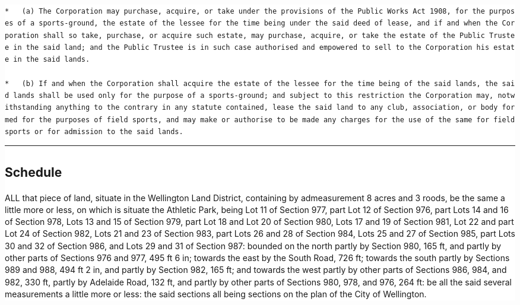     *   (a) The Corporation may purchase, acquire, or take under the provisions of the Public Works Act 1908, for the purposes of a sports-ground, the estate of the lessee for the time being under the said deed of lease, and if and when the Corporation shall so take, purchase, or acquire such estate, may purchase, acquire, or take the estate of the Public Trustee in the said land; and the Public Trustee is in such case authorised and empowered to sell to the Corporation his estate in the said lands.
    
    *   (b) If and when the Corporation shall acquire the estate of the lessee for the time being of the said lands, the said lands shall be used only for the purpose of a sports-ground; and subject to this restriction the Corporation may, notwithstanding anything to the contrary in any statute contained, lease the said land to any club, association, or body formed for the purposes of field sports, and may make or authorise to be made any charges for the use of the same for field sports or for admission to the said lands.
    
    

---

## Schedule

ALL that piece of land, situate in the Wellington Land District, containing by admeasurement 8 acres and 3 roods, be the same a little more or less, on which is situate the Athletic Park, being Lot 11 of Section 977, part Lot 12 of Section 976, part Lots 14 and 16 of Section 978, Lots 13 and 15 of Section 979, part Lot 18 and Lot 20 of Section 980, Lots 17 and 19 of Section 981, Lot 22 and part Lot 24 of Section 982, Lots 21 and 23 of Section 983, part Lots 26 and 28 of Section 984, Lots 25 and 27 of Section 985, part Lots 30 and 32 of Section 986, and Lots 29 and 31 of Section 987: bounded on the north partly by Section 980, 165 ft, and partly by other parts of Sections 976 and 977, 495 ft 6 in; towards the east by the South Road, 726 ft; towards the south partly by Sections 989 and 988, 494 ft 2 in, and partly by Section 982, 165 ft; and towards the west partly by other parts of Sections 986, 984, and 982, 330 ft, partly by Adelaide Road, 132 ft, and partly by other parts of Sections 980, 978, and 976, 264 ft: be all the said several measurements a little more or less: the said sections all being sections on the plan of the City of Wellington.

[0]: http://www.legislation.govt.nz/act/local/1908/0039/latest/whole.html#DLM34747
[1]: http://www.legislation.govt.nz/act/local/1908/0039/latest/whole.html#DLM34749
[2]: http://www.legislation.govt.nz/act/local/1908/0039/latest/whole.html#DLM34750
[3]: http://www.legislation.govt.nz/act/local/1908/0039/latest/whole.html#DLM34761
[4]: http://www.legislation.govt.nz/act/local/1908/0039/latest/whole.html#DLM34762
[5]: http://www.legislation.govt.nz/act/local/1908/0039/latest/whole.html#DLM34764
[6]: http://www.legislation.govt.nz/act/local/1908/0039/latest/whole.html#DLM34766
[7]: http://www.legislation.govt.nz/act/local/1908/0039/latest/whole.html#DLM34768
[8]: http://www.legislation.govt.nz/act/local/1908/0039/latest/whole.html#DLM34769
[9]: http://www.legislation.govt.nz/act/local/1908/0039/latest/whole.html#DLM34772
[10]: http://www.legislation.govt.nz/act/local/1908/0039/latest/whole.html#DLM34773
[11]: http://www.legislation.govt.nz/act/local/1908/0039/latest/whole.html#DLM34774
[12]: http://www.legislation.govt.nz/act/local/1908/0039/latest/whole.html#DLM34775
[13]: http://www.legislation.govt.nz/act/local/1908/0039/latest/whole.html#DLM34776
[14]: http://www.legislation.govt.nz/act/local/1908/0039/latest/whole.html#DLM34777
[15]: http://www.legislation.govt.nz/act/local/1908/0039/latest/whole.html#DLM34778
[16]: http://www.legislation.govt.nz/act/local/1908/0039/latest/whole.html#DLM34779
[17]: http://www.legislation.govt.nz/act/local/1908/0039/latest/link.aspx?id=DLM44199
[18]: http://www.legislation.govt.nz/act/local/1908/0039/latest/link.aspx?id=DLM351265
[19]: http://www.legislation.govt.nz/act/local/1908/0039/latest/link.aspx?id=DLM25081
[20]: http://www.legislation.govt.nz/act/local/1908/0039/latest/link.aspx?id=DLM25085
[21]: http://www.legislation.govt.nz/act/local/1908/0039/latest/link.aspx?id=DLM25054